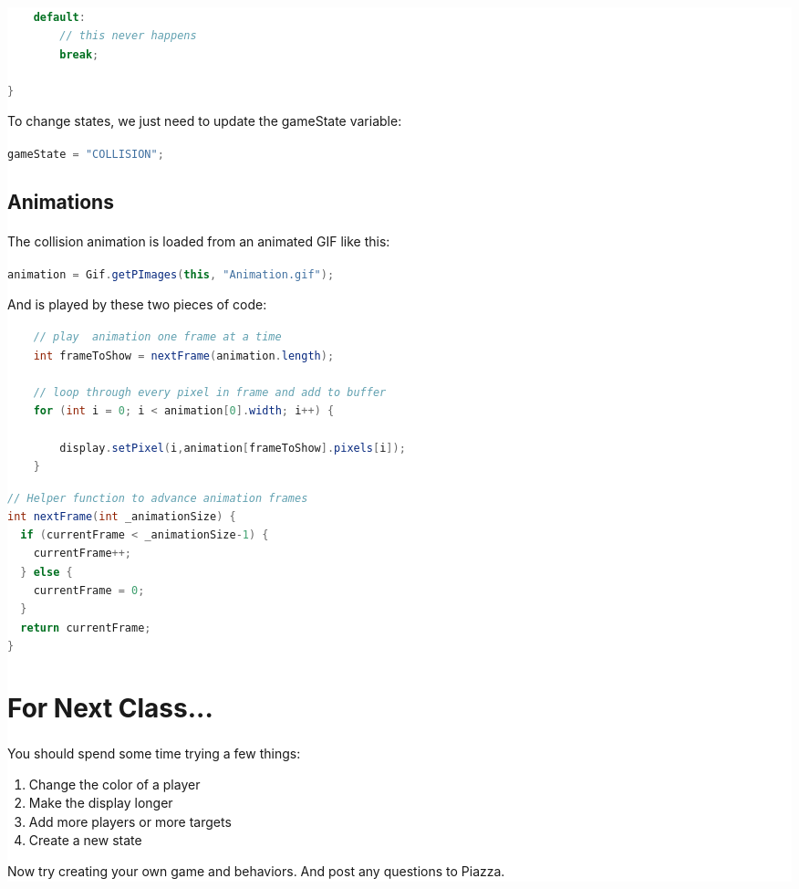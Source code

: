 ```java
    default:
        // this never happens
        break;

}
```

To change states, we just need to update the gameState variable:
```java
gameState = "COLLISION";
```

## Animations

The collision animation is loaded from an animated GIF like this:

```java
animation = Gif.getPImages(this, "Animation.gif");
```


And is played by these two pieces of code:

```java
    // play  animation one frame at a time
    int frameToShow = nextFrame(animation.length);

    // loop through every pixel in frame and add to buffer
    for (int i = 0; i < animation[0].width; i++) {    
        
        display.setPixel(i,animation[frameToShow].pixels[i]);
    }  
```

```java
// Helper function to advance animation frames 
int nextFrame(int _animationSize) {
  if (currentFrame < _animationSize-1) {
    currentFrame++;
  } else {
    currentFrame = 0;
  }
  return currentFrame;
} 
```

# For Next Class...

You should spend some time trying a few things:

1. Change the color of a player
2. Make the display longer
3. Add more players or more targets
4. Create a new state

Now try creating your own game and behaviors. And post any questions to Piazza.




